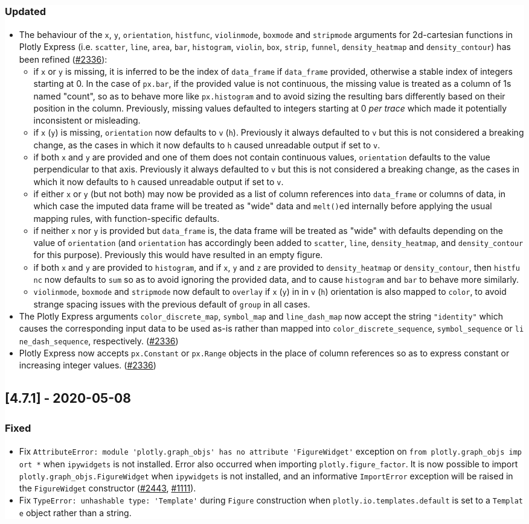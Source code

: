 ### Updated

- The behaviour of the `x`, `y`, `orientation`, `histfunc`, `violinmode`, `boxmode` and `stripmode` arguments for 2d-cartesian functions in Plotly Express (i.e. `scatter`, `line`, `area`, `bar`, `histogram`, `violin`, `box`, `strip`, `funnel`, `density_heatmap` and `density_contour`) has been refined ([#2336](https://github.com/plotly/plotly.py/pull/2336)):
    - if `x` or `y` is missing, it is inferred to be the index of `data_frame` if `data_frame` provided, otherwise a stable index of integers starting at 0. In the case of `px.bar`, if the provided value is not continuous, the missing value is treated as a column of 1s named "count", so as to behave more like `px.histogram` and to avoid sizing the resulting bars differently based on their position in the column. Previously, missing values defaulted to integers starting at 0 *per trace* which made it potentially inconsistent or misleading.
    - if `x` (`y`) is missing, `orientation` now defaults to `v` (`h`). Previously it always defaulted to `v` but this is not considered a breaking change, as the cases in which it now defaults to `h` caused unreadable output if set to `v`.
    - if both `x` and `y` are provided and one of them does not contain continuous values, `orientation` defaults to the value perpendicular to that axis. Previously it always defaulted to `v` but this is not considered a breaking change, as the cases in which it now defaults to `h` caused unreadable output if set to `v`.
    - if either `x` or `y` (but not both) may now be provided as a list of column references into `data_frame` or columns of data, in which case the imputed data frame will be treated as "wide" data and `melt()`ed internally before applying the usual mapping rules, with function-specific defaults.
    - if neither `x` nor `y` is provided but `data_frame` is, the data frame will be treated as "wide" with defaults depending on the value of `orientation` (and `orientation` has accordingly been added to `scatter`, `line`, `density_heatmap`, and `density_contour` for this purpose). Previously this would have resulted in an empty figure.
    - if both `x` and `y` are provided to `histogram`, and if `x`, `y` and `z` are provided to `density_heatmap` or `density_contour`, then `histfunc` now defaults to `sum` so as to avoid ignoring the provided data, and to cause `histogram` and `bar` to behave more similarly.
    - `violinmode`, `boxmode` and `stripmode` now default to `overlay` if `x` (`y`) in in `v` (`h`) orientation is also mapped to `color`, to avoid strange spacing issues with the previous default of `group` in all cases.
- The Plotly Express arguments `color_discrete_map`, `symbol_map` and `line_dash_map` now accept the string `"identity"` which causes the corresponding input data to be used as-is rather than mapped into `color_discrete_sequence`, `symbol_sequence` or `line_dash_sequence`, respectively. ([#2336](https://github.com/plotly/plotly.py/pull/2336))
- Plotly Express now accepts `px.Constant` or `px.Range` objects in the place of column references so as to express constant or increasing integer values. ([#2336](https://github.com/plotly/plotly.py/pull/2336))


## [4.7.1] - 2020-05-08

### Fixed

 - Fix `AttributeError: module 'plotly.graph_objs' has no attribute 'FigureWidget'` exception on `from plotly.graph_objs import *` when `ipywidgets` is not installed. Error also occurred when importing `plotly.figure_factor`. It is now possible to import `plotly.graph_objs.FigureWidget` when `ipywidgets` is not installed, and an informative `ImportError` exception will be raised in the `FigureWidget` constructor ([#2443](https://github.com/plotly/plotly.py/issues/2443), [#1111](https://github.com/plotly/plotly.py/issues/1111)).
 - Fix `TypeError: unhashable type: 'Template'` during `Figure` construction when `plotly.io.templates.default` is set to a `Template` object rather than a string.
